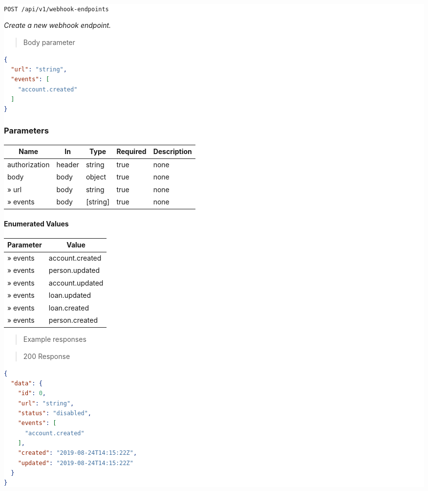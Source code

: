 `POST /api/v1/webhook-endpoints`

*Create a new webhook endpoint.*

> Body parameter

```json
{
  "url": "string",
  "events": [
    "account.created"
  ]
}
```

<h3 id="post__api_v1_webhook-endpoints-parameters">Parameters</h3>

|Name|In|Type|Required|Description|
|---|---|---|---|---|
|authorization|header|string|true|none|
|body|body|object|true|none|
|» url|body|string|true|none|
|» events|body|[string]|true|none|

#### Enumerated Values

|Parameter|Value|
|---|---|
|» events|account.created|
|» events|person.updated|
|» events|account.updated|
|» events|loan.updated|
|» events|loan.created|
|» events|person.created|

> Example responses

> 200 Response

```json
{
  "data": {
    "id": 0,
    "url": "string",
    "status": "disabled",
    "events": [
      "account.created"
    ],
    "created": "2019-08-24T14:15:22Z",
    "updated": "2019-08-24T14:15:22Z"
  }
}
```
